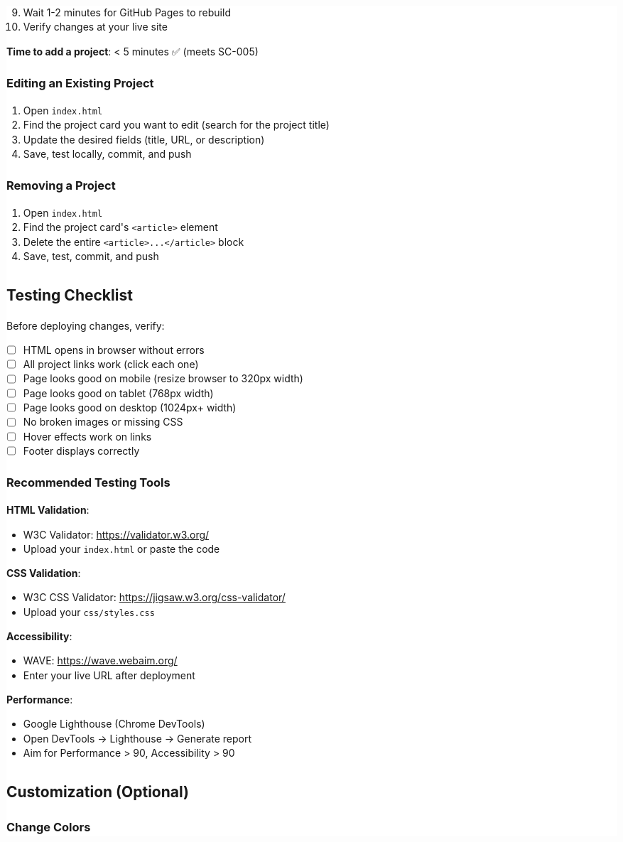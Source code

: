 9. Wait 1-2 minutes for GitHub Pages to rebuild
10. Verify changes at your live site

**Time to add a project**: < 5 minutes ✅ (meets SC-005)

### Editing an Existing Project

1. Open `index.html`
2. Find the project card you want to edit (search for the project title)
3. Update the desired fields (title, URL, or description)
4. Save, test locally, commit, and push

### Removing a Project

1. Open `index.html`
2. Find the project card's `<article>` element
3. Delete the entire `<article>...</article>` block
4. Save, test, commit, and push

## Testing Checklist

Before deploying changes, verify:

- [ ] HTML opens in browser without errors
- [ ] All project links work (click each one)
- [ ] Page looks good on mobile (resize browser to 320px width)
- [ ] Page looks good on tablet (768px width)
- [ ] Page looks good on desktop (1024px+ width)
- [ ] No broken images or missing CSS
- [ ] Hover effects work on links
- [ ] Footer displays correctly

### Recommended Testing Tools

**HTML Validation**:
- W3C Validator: https://validator.w3.org/
- Upload your `index.html` or paste the code

**CSS Validation**:
- W3C CSS Validator: https://jigsaw.w3.org/css-validator/
- Upload your `css/styles.css`

**Accessibility**:
- WAVE: https://wave.webaim.org/
- Enter your live URL after deployment

**Performance**:
- Google Lighthouse (Chrome DevTools)
- Open DevTools → Lighthouse → Generate report
- Aim for Performance > 90, Accessibility > 90

## Customization (Optional)

### Change Colors
